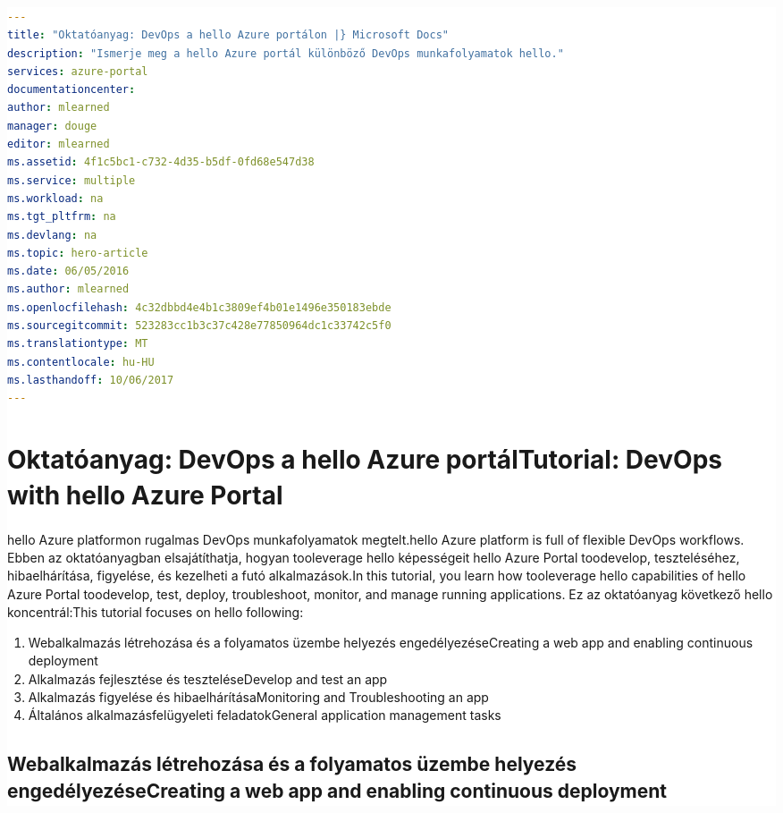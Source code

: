 ```yaml
---
title: "Oktatóanyag: DevOps a hello Azure portálon |} Microsoft Docs"
description: "Ismerje meg a hello Azure portál különböző DevOps munkafolyamatok hello."
services: azure-portal
documentationcenter: 
author: mlearned
manager: douge
editor: mlearned
ms.assetid: 4f1c5bc1-c732-4d35-b5df-0fd68e547d38
ms.service: multiple
ms.workload: na
ms.tgt_pltfrm: na
ms.devlang: na
ms.topic: hero-article
ms.date: 06/05/2016
ms.author: mlearned
ms.openlocfilehash: 4c32dbbd4e4b1c3809ef4b01e1496e350183ebde
ms.sourcegitcommit: 523283cc1b3c37c428e77850964dc1c33742c5f0
ms.translationtype: MT
ms.contentlocale: hu-HU
ms.lasthandoff: 10/06/2017
---
```

# <a name="tutorial-devops-with-hello-azure-portal"></a><span data-ttu-id="8110b-103">Oktatóanyag: DevOps a hello Azure portál</span><span class="sxs-lookup"><span data-stu-id="8110b-103">Tutorial: DevOps with hello Azure Portal</span></span>
<span data-ttu-id="8110b-104">hello Azure platformon rugalmas DevOps munkafolyamatok megtelt.</span><span class="sxs-lookup"><span data-stu-id="8110b-104">hello Azure platform is full of flexible DevOps workflows.</span></span> <span data-ttu-id="8110b-105">Ebben az oktatóanyagban elsajátíthatja, hogyan tooleverage hello képességeit hello Azure Portal toodevelop, teszteléséhez, hibaelhárítása, figyelése, és kezelheti a futó alkalmazások.</span><span class="sxs-lookup"><span data-stu-id="8110b-105">In this tutorial, you learn how tooleverage hello capabilities of hello Azure Portal toodevelop, test, deploy, troubleshoot, monitor, and manage running applications.</span></span> <span data-ttu-id="8110b-106">Ez az oktatóanyag következő hello koncentrál:</span><span class="sxs-lookup"><span data-stu-id="8110b-106">This tutorial focuses on hello following:</span></span>

1. <span data-ttu-id="8110b-107">Webalkalmazás létrehozása és a folyamatos üzembe helyezés engedélyezése</span><span class="sxs-lookup"><span data-stu-id="8110b-107">Creating a web app and enabling continuous deployment</span></span>
2. <span data-ttu-id="8110b-108">Alkalmazás fejlesztése és tesztelése</span><span class="sxs-lookup"><span data-stu-id="8110b-108">Develop and test an app</span></span>
3. <span data-ttu-id="8110b-109">Alkalmazás figyelése és hibaelhárítása</span><span class="sxs-lookup"><span data-stu-id="8110b-109">Monitoring and Troubleshooting an app</span></span>
4. <span data-ttu-id="8110b-110">Általános alkalmazásfelügyeleti feladatok</span><span class="sxs-lookup"><span data-stu-id="8110b-110">General application management tasks</span></span>

## <a name="creating-a-web-app-and-enabling-continuous-deployment"></a><span data-ttu-id="8110b-111">Webalkalmazás létrehozása és a folyamatos üzembe helyezés engedélyezése</span><span class="sxs-lookup"><span data-stu-id="8110b-111">Creating a web app and enabling continuous deployment</span></span>